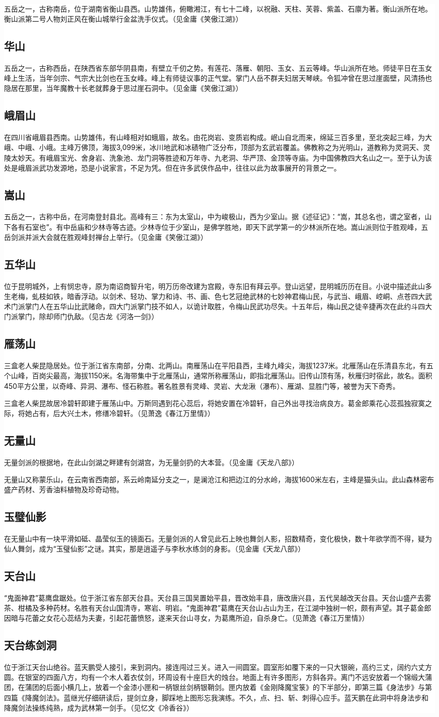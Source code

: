 五岳之一，古称南岳，位于湖南省衡山县西。山势雄伟，俯瞰湘江，有七十二峰，以祝融、天柱、芙蓉、紫盖、石廪为著。衡山派所在地。衡山派第二号人物刘正风在衡山城举行金盆洗手仪式。（见金庸《笑傲江湖》）

## 华山

五岳之一，古称西岳，在陕西省东部华阴县南，有壁立千仞之势。有莲花、落雁、朝阳、玉女、五云等峰。华山派所在地。师徒平日在玉女峰上生活，当年剑宗、气宗大比剑也在玉女峰。峰上有师徒议事的正气堂。掌门人岳不群夫妇居天琴峡。令狐冲曾在思过崖面壁，风清扬也隐居在那里，当年魔教十长老就葬身于思过崖石洞中。（见金庸《笑傲江湖》）

## 峨眉山

在四川省峨眉县西南。山势雄伟，有山峰相对如蛾眉，故名。由花岗岩、变质岩构成。岷山自北而来，绵延三百多里，至北突起三峰，为大峨、中峨、小峨。主峰万佛顶，海拔3,099米，冰川地武和冰碛物广泛分布，顶部为玄武岩覆盖。佛教称之为光明山，道教称为灵洞天、灵陵太妙天。有峨眉宝光、舍身岩、洗象池、龙门洞等胜迹和万年寺、九老洞、华严顶、金顶等寺庙。为中国佛教四大名山之一。至于认为该处是峨眉派武功发源地，恐是小说家言，不足为凭。但在许多武侠作品中，往往以此为故事展开的背景之一。

## 嵩山

五岳之一，古称中岳，在河南登封县北。高峰有三：东为太室山，中为峻极山，西为少室山。据《述征记》：“嵩，其总名也，谓之室者，山下各有石室也”。有中岳庙和少林寺等古迹。少林寺位于少室山，是佛学胜地，即天下武学第一的少林派所在地。嵩山派则位于胜观峰，五岳剑派并派大会就在胜观峰封禅台上举行。（见金庸《笑傲江湖》）

## 五华山

位于昆明城外，上有悯忠寺，原为南诏商智升宅，明万历帝改建为宫殿，寺东旧有拜云亭。登山远望，昆明城历历在目。小说中描述此山多生老梅，虬枝如铁，暗香浮动。以剑术、轻功、掌力和诗、书、画、色七艺冠绝武林的七妙神君梅山民，与武当、峨眉、崆峒、点苍四大武术门派掌门人在五华山比武赌命，四大门派掌门技不如人，以诡计取胜，令梅山民武功尽失。十五年后，梅山民之徒辛捷再次在此约斗四大门派掌门，除却师门仇敌。（见古龙《河洛一剑》）

## 雁荡山

三盒老人柴昆隐居处。位于浙江省东南部，分南、北两山。南雁荡山在平阳县西，主峰九峰尖，海拔1237米。北雁荡山在乐清县东北，有五个山峰，百岗尖最高，海拔1150米。名海带集中于北雁荡山，通常所称雁荡山，即指北雁荡山。旧传山顶有荡，秋雁归时宿此，故名。面积450平方公里，以奇峰、异洞、瀑布、怪石称胜。著名胜景有灵峰、灵岩、大龙湫（瀑布）、雁湖、显胜门等，被誉为天下奇秀。

三盒老人柴昆故居冷碧轩即建于雁荡山中。万斯同遇到花心蕊后，将她安置在冷碧轩，自己外出寻找治病良方。葛金郎乘花心蕊孤独寂寞之际，将她占有，后大兴土木，修缮冷碧轩。（见萧逸《春江万里情》）

## 无量山

无量剑派的根据地，在此山剑湖之畔建有剑湖宫，为无量剑扔的大本营。（见金庸《天龙八部》）

无量山又称蒙乐山，在云南省西南部，系云岭南延分支之一，是澜沧江和把边江的分水岭，海拔1600米左右，主峰是猫头山。此山森林密布盛产药材、芳香油料植物及珍奇动物。

## 玉璧仙影

在无量山中有一块平滑如砥、晶莹似玉的镜面石。无量剑派的人曾见此石上映也舞剑人影，招数精奇，变化极快，数十年欲学而不得，疑为仙人舞剑，成为“玉璧仙影”之谜。其实，那是逍遥子与李秋水练剑的身影。（见金庸《天龙八部》）

## 天台山

“鬼面神君”葛鹰盘踞处。位于浙江省东部天台县。天台县三国吴置始平县，晋改始丰县，唐改唐兴县，五代吴越改天台县。天台山盛产去雾茶、柑橘及多种药材。名胜有天台山国清寺，寒岩、明岩。“鬼面神君”葛鹰在天台山占山为王，在江湖中独树一帜，颇有声望。其子葛金郎因暗与花蕾之女花心蕊结为夫妻，引起花蕾愤怒，遂来天台山寻女，为葛鹰所迫，自杀身亡。（见萧逸《春江万里情》）

## 天台练剑洞

位于浙江天台山绝谷。蓝天鹏受人接引，来到洞内。接连闯过三关。进入一间圆室。圆室形如覆下来的一只大银碗，高约三丈，阔约六丈方圆。在银室的四面八方，均有一个木人着衣仗剑，环周设有十座巨大的烛台。地面上有许多图形，方斜各异。离门不远安放着一个锦缎大蒲团，在蒲团的后面小横几上，放着一个金漆小匣和一柄银丝剑柄银鞘剑。匣内放着《金刚降魔宝箓》的下半部分，即第三篇《身法步》与第四篇《降魔剑法》。蓝继光仔细研读后，提剑立身，脚踩地上图形忘我演练。不久，点、扫、斩、刺得心应手。蓝天鹏在此洞中将身法步和降魔剑法操练纯熟，成为武林第一剑手。（见忆文《冷香谷》）
